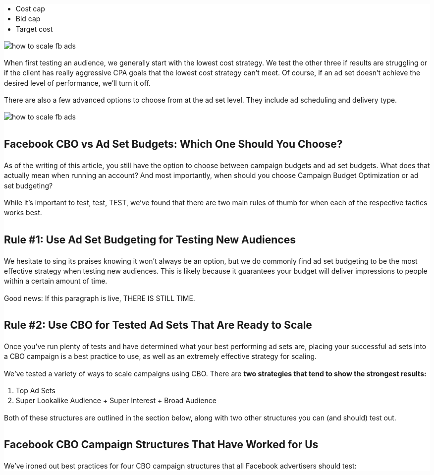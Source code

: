 -   Cost cap
-   Bid cap
-   Target cost

![how to scale fb ads](https://www.fetchfunnel.com/wp-content/uploads/2019/12/Screen-Shot-2019-08-09-at-4.20.04-PM.png)

When first testing an audience, we generally start with the lowest cost strategy. We test the other three if results are struggling or if the client has really aggressive CPA goals that the lowest cost strategy can’t meet. Of course, if an ad set doesn’t achieve the desired level of performance, we’ll turn it off.

There are also a few advanced options to choose from at the ad set level. They include ad scheduling and delivery type.

![how to scale fb ads](https://www.fetchfunnel.com/wp-content/uploads/2019/12/Screen-Shot-2019-08-09-at-4.25.02-PM.png)

## Facebook CBO vs Ad Set Budgets: Which One Should You Choose?

As of the writing of this article, you still have the option to choose between campaign budgets and ad set budgets. What does that actually mean when running an account? And most importantly, when should you choose Campaign Budget Optimization or ad set budgeting?

While it’s important to test, test, TEST, we’ve found that there are two main rules of thumb for when each of the respective tactics works best.

## Rule #1: Use Ad Set Budgeting for Testing New Audiences

We hesitate to sing its praises knowing it won’t always be an option, but we do commonly find ad set budgeting to be the most effective strategy when testing new audiences. This is likely because it guarantees your budget will deliver impressions to people within a certain amount of time.

Good news: If this paragraph is live, THERE IS STILL TIME.

## Rule #2: Use CBO for Tested Ad Sets That Are Ready to Scale

Once you’ve run plenty of tests and have determined what your best performing ad sets are, placing your successful ad sets into a CBO campaign is a best practice to use, as well as an extremely effective strategy for scaling.

We’ve tested a variety of ways to scale campaigns using CBO. There are **two strategies that tend to show the strongest results:**

1.  Top Ad Sets
2.  Super Lookalike Audience + Super Interest + Broad Audience

Both of these structures are outlined in the section below, along with two other structures you can (and should) test out.

## Facebook CBO Campaign Structures That Have Worked for Us

We’ve ironed out best practices for four CBO campaign structures that all Facebook advertisers should test:
